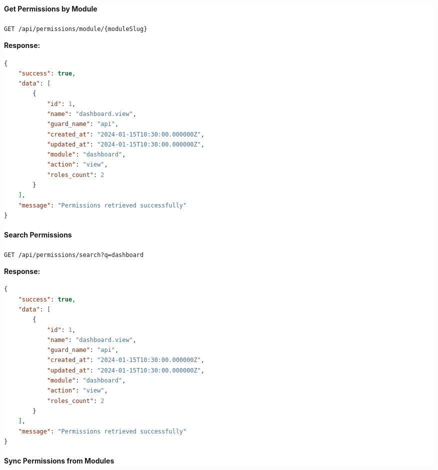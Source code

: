 #### Get Permissions by Module

```
GET /api/permissions/module/{moduleSlug}
```

**Response:**

```json
{
    "success": true,
    "data": [
        {
            "id": 1,
            "name": "dashboard.view",
            "guard_name": "api",
            "created_at": "2024-01-15T10:30:00.000000Z",
            "updated_at": "2024-01-15T10:30:00.000000Z",
            "module": "dashboard",
            "action": "view",
            "roles_count": 2
        }
    ],
    "message": "Permissions retrieved successfully"
}
```

#### Search Permissions

```
GET /api/permissions/search?q=dashboard
```

**Response:**

```json
{
    "success": true,
    "data": [
        {
            "id": 1,
            "name": "dashboard.view",
            "guard_name": "api",
            "created_at": "2024-01-15T10:30:00.000000Z",
            "updated_at": "2024-01-15T10:30:00.000000Z",
            "module": "dashboard",
            "action": "view",
            "roles_count": 2
        }
    ],
    "message": "Permissions retrieved successfully"
}
```

#### Sync Permissions from Modules
